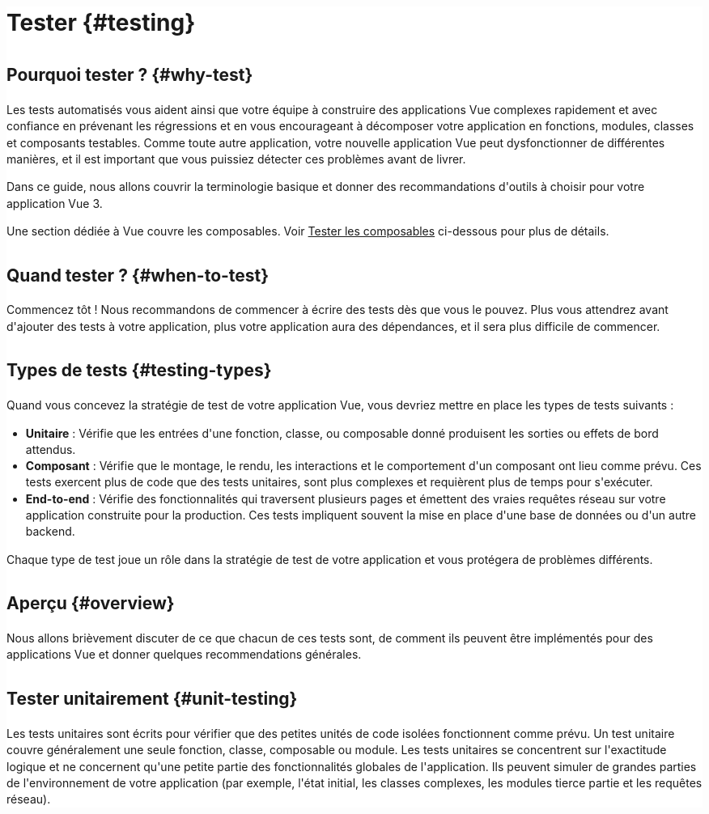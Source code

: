 <script setup>
import TestingApiSwitcher from './TestingApiSwitcher.vue'
</script>

# Tester {#testing}

## Pourquoi tester ? {#why-test}

Les tests automatisés vous aident ainsi que votre équipe à construire des applications Vue complexes rapidement et avec confiance en prévenant les régressions et en vous encourageant à décomposer votre application en fonctions, modules, classes et composants testables. Comme toute autre application, votre nouvelle application Vue peut dysfonctionner de différentes manières, et il est important que vous puissiez détecter ces problèmes avant de livrer.

Dans ce guide, nous allons couvrir la terminologie basique et donner des recommandations d'outils à choisir pour votre application Vue 3.

Une section dédiée à Vue couvre les composables. Voir [Tester les composables](#testing-composables) ci-dessous pour plus de détails.

## Quand tester ? {#when-to-test}

Commencez tôt ! Nous recommandons de commencer à écrire des tests dès que vous le pouvez. Plus vous attendrez avant d'ajouter des tests à votre application, plus votre application aura des dépendances, et il sera plus difficile de commencer.

## Types de tests {#testing-types}

Quand vous concevez la stratégie de test de votre application Vue, vous devriez mettre en place les types de tests suivants :

- **Unitaire** : Vérifie que les entrées d'une fonction, classe, ou composable donné produisent les sorties ou effets de bord attendus.
- **Composant** : Vérifie que le montage, le rendu, les interactions et le comportement d'un composant ont lieu comme prévu. Ces tests exercent plus de code que des tests unitaires, sont plus complexes et requièrent plus de temps pour s'exécuter.
- **End-to-end** : Vérifie des fonctionnalités qui traversent plusieurs pages et émettent des vraies requêtes réseau sur votre application construite pour la production. Ces tests impliquent souvent la mise en place d'une base de données ou d'un autre backend.

Chaque type de test joue un rôle dans la stratégie de test de votre application et vous protégera de problèmes différents.

## Aperçu {#overview}

Nous allons brièvement discuter de ce que chacun de ces tests sont, de comment ils peuvent être implémentés pour des applications Vue et donner quelques recommendations générales.

## Tester unitairement {#unit-testing}

Les tests unitaires sont écrits pour vérifier que des petites unités de code isolées fonctionnent comme prévu. Un test unitaire couvre généralement une seule fonction, classe, composable ou module. Les tests unitaires se concentrent sur l'exactitude logique et ne concernent qu'une petite partie des fonctionnalités globales de l'application. Ils peuvent simuler de grandes parties de l'environnement de votre application (par exemple, l'état initial, les classes complexes, les modules tierce partie et les requêtes réseau).
